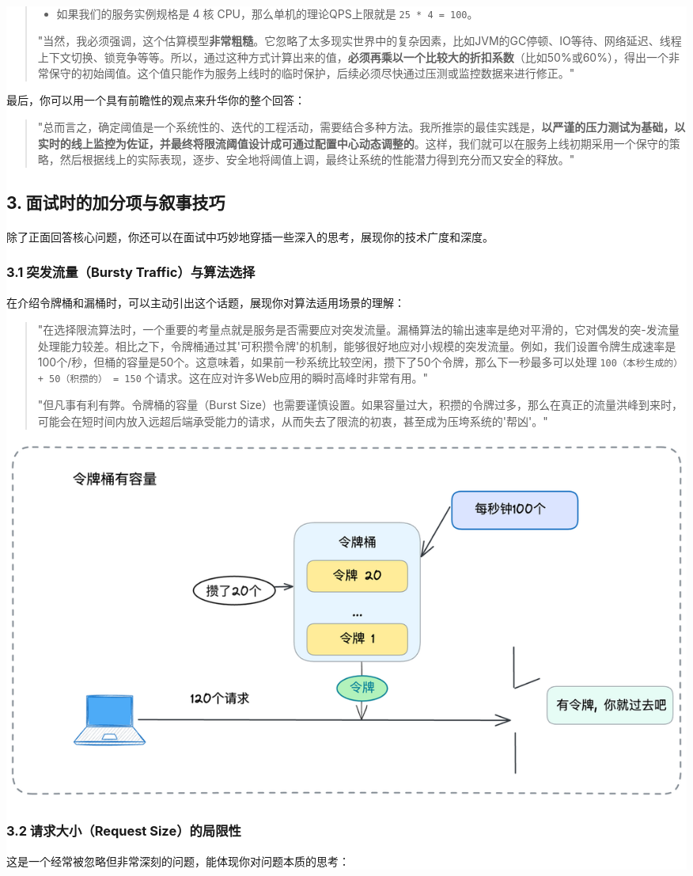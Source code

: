 > * 如果我们的服务实例规格是 4 核 CPU，那么单机的理论QPS上限就是 `25 * 4 = 100`。
>
> "当然，我必须强调，这个估算模型**非常粗糙**。它忽略了太多现实世界中的复杂因素，比如JVM的GC停顿、IO等待、网络延迟、线程上下文切换、锁竞争等等。所以，通过这种方式计算出来的值，**必须再乘以一个比较大的折扣系数**（比如50%或60%），得出一个非常保守的初始阈值。这个值只能作为服务上线时的临时保护，后续必须尽快通过压测或监控数据来进行修正。"

最后，你可以用一个具有前瞻性的观点来升华你的整个回答：

> "总而言之，确定阈值是一个系统性的、迭代的工程活动，需要结合多种方法。我所推崇的最佳实践是，**以严谨的压力测试为基础，以实时的线上监控为佐证，并最终将限流阈值设计成可通过配置中心动态调整的**。这样，我们就可以在服务上线初期采用一个保守的策略，然后根据线上的实际表现，逐步、安全地将阈值上调，最终让系统的性能潜力得到充分而又安全的释放。"

## 3. 面试时的加分项与叙事技巧

除了正面回答核心问题，你还可以在面试中巧妙地穿插一些深入的思考，展现你的技术广度和深度。

### 3.1 **突发流量（Bursty Traffic）与算法选择**

在介绍令牌桶和漏桶时，可以主动引出这个话题，展现你对算法适用场景的理解：

> "在选择限流算法时，一个重要的考量点就是服务是否需要应对突发流量。漏桶算法的输出速率是绝对平滑的，它对偶发的突-发流量处理能力较差。相比之下，令牌桶通过其'可积攒令牌'的机制，能够很好地应对小规模的突发流量。例如，我们设置令牌生成速率是100个/秒，但桶的容量是50个。这意味着，如果前一秒系统比较空闲，攒下了50个令牌，那么下一秒最多可以处理 `100（本秒生成的） + 50（积攒的） = 150` 个请求。这在应对许多Web应用的瞬时高峰时非常有用。"
>
> "但凡事有利有弊。令牌桶的容量（Burst Size）也需要谨慎设置。如果容量过大，积攒的令牌过多，那么在真正的流量洪峰到来时，可能会在短时间内放入远超后端承受能力的请求，从而失去了限流的初衷，甚至成为压垮系统的'帮凶'。"

![](../../assets/img/后端进阶之路/面试场景题/限流/11修改.png)

### 3.2 **请求大小（Request Size）的局限性**

这是一个经常被忽略但非常深刻的问题，能体现你对问题本质的思考：
